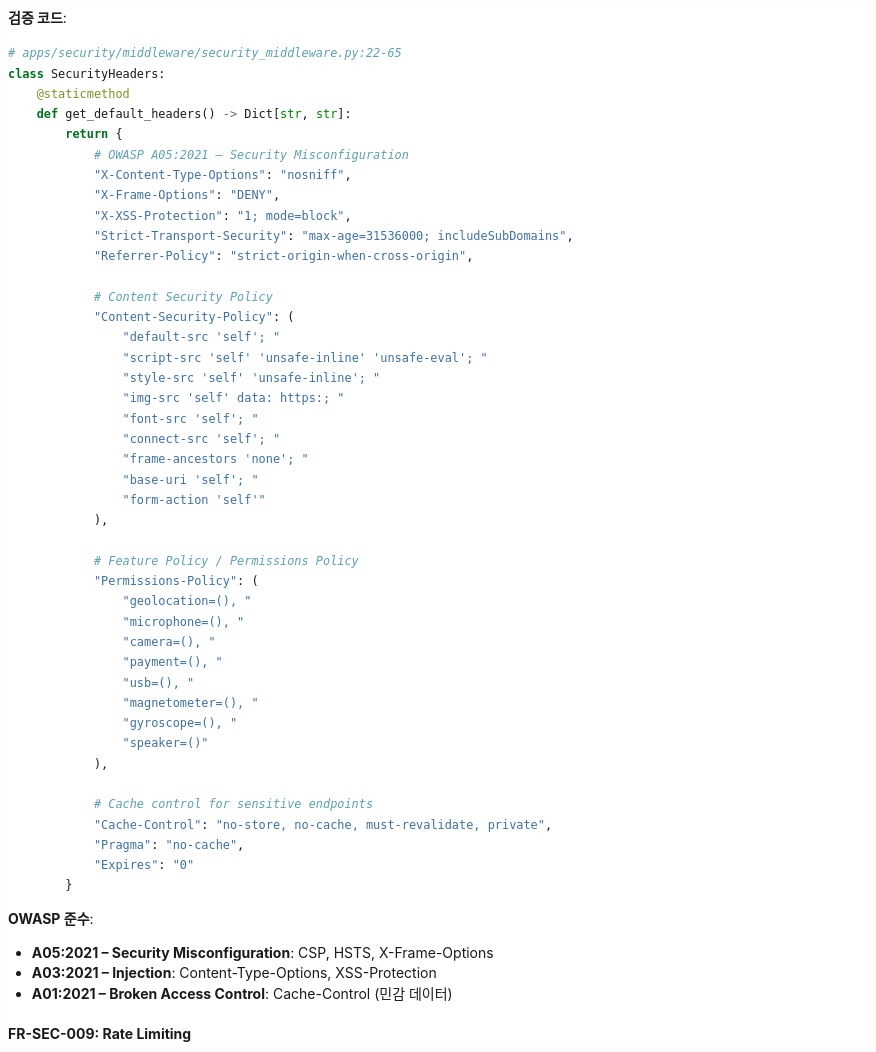 **검증 코드**:
```python
# apps/security/middleware/security_middleware.py:22-65
class SecurityHeaders:
    @staticmethod
    def get_default_headers() -> Dict[str, str]:
        return {
            # OWASP A05:2021 – Security Misconfiguration
            "X-Content-Type-Options": "nosniff",
            "X-Frame-Options": "DENY",
            "X-XSS-Protection": "1; mode=block",
            "Strict-Transport-Security": "max-age=31536000; includeSubDomains",
            "Referrer-Policy": "strict-origin-when-cross-origin",

            # Content Security Policy
            "Content-Security-Policy": (
                "default-src 'self'; "
                "script-src 'self' 'unsafe-inline' 'unsafe-eval'; "
                "style-src 'self' 'unsafe-inline'; "
                "img-src 'self' data: https:; "
                "font-src 'self'; "
                "connect-src 'self'; "
                "frame-ancestors 'none'; "
                "base-uri 'self'; "
                "form-action 'self'"
            ),

            # Feature Policy / Permissions Policy
            "Permissions-Policy": (
                "geolocation=(), "
                "microphone=(), "
                "camera=(), "
                "payment=(), "
                "usb=(), "
                "magnetometer=(), "
                "gyroscope=(), "
                "speaker=()"
            ),

            # Cache control for sensitive endpoints
            "Cache-Control": "no-store, no-cache, must-revalidate, private",
            "Pragma": "no-cache",
            "Expires": "0"
        }
```

**OWASP 준수**:
- **A05:2021 – Security Misconfiguration**: CSP, HSTS, X-Frame-Options
- **A03:2021 – Injection**: Content-Type-Options, XSS-Protection
- **A01:2021 – Broken Access Control**: Cache-Control (민감 데이터)

#### FR-SEC-009: Rate Limiting
